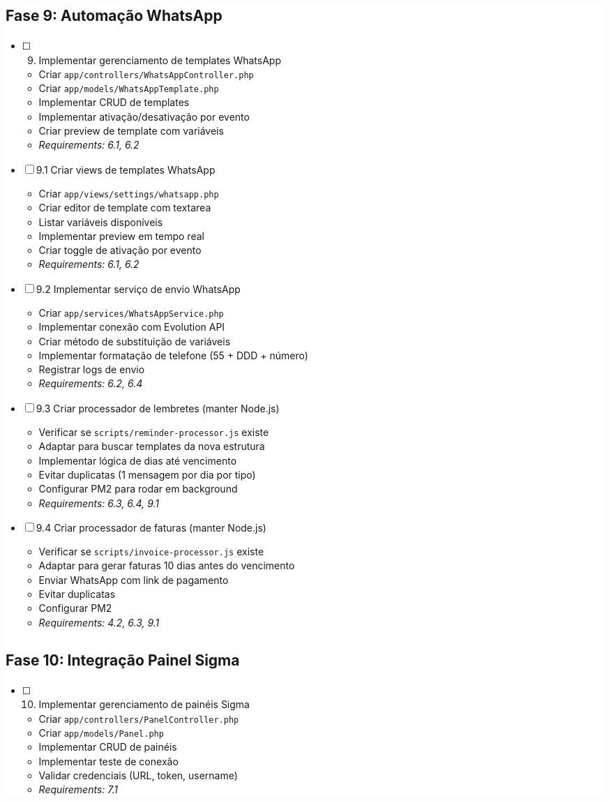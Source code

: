 ## Fase 9: Automação WhatsApp

- [ ] 9. Implementar gerenciamento de templates WhatsApp
  - Criar `app/controllers/WhatsAppController.php`
  - Criar `app/models/WhatsAppTemplate.php`
  - Implementar CRUD de templates
  - Implementar ativação/desativação por evento
  - Criar preview de template com variáveis
  - _Requirements: 6.1, 6.2_

- [ ] 9.1 Criar views de templates WhatsApp
  - Criar `app/views/settings/whatsapp.php`
  - Criar editor de template com textarea
  - Listar variáveis disponíveis
  - Implementar preview em tempo real
  - Criar toggle de ativação por evento
  - _Requirements: 6.1, 6.2_

- [ ] 9.2 Implementar serviço de envio WhatsApp
  - Criar `app/services/WhatsAppService.php`
  - Implementar conexão com Evolution API
  - Criar método de substituição de variáveis
  - Implementar formatação de telefone (55 + DDD + número)
  - Registrar logs de envio
  - _Requirements: 6.2, 6.4_

- [ ] 9.3 Criar processador de lembretes (manter Node.js)
  - Verificar se `scripts/reminder-processor.js` existe
  - Adaptar para buscar templates da nova estrutura
  - Implementar lógica de dias até vencimento
  - Evitar duplicatas (1 mensagem por dia por tipo)
  - Configurar PM2 para rodar em background
  - _Requirements: 6.3, 6.4, 9.1_

- [ ] 9.4 Criar processador de faturas (manter Node.js)
  - Verificar se `scripts/invoice-processor.js` existe
  - Adaptar para gerar faturas 10 dias antes do vencimento
  - Enviar WhatsApp com link de pagamento
  - Evitar duplicatas
  - Configurar PM2
  - _Requirements: 4.2, 6.3, 9.1_

## Fase 10: Integração Painel Sigma

- [ ] 10. Implementar gerenciamento de painéis Sigma
  - Criar `app/controllers/PanelController.php`
  - Criar `app/models/Panel.php`
  - Implementar CRUD de painéis
  - Implementar teste de conexão
  - Validar credenciais (URL, token, username)
  - _Requirements: 7.1_
